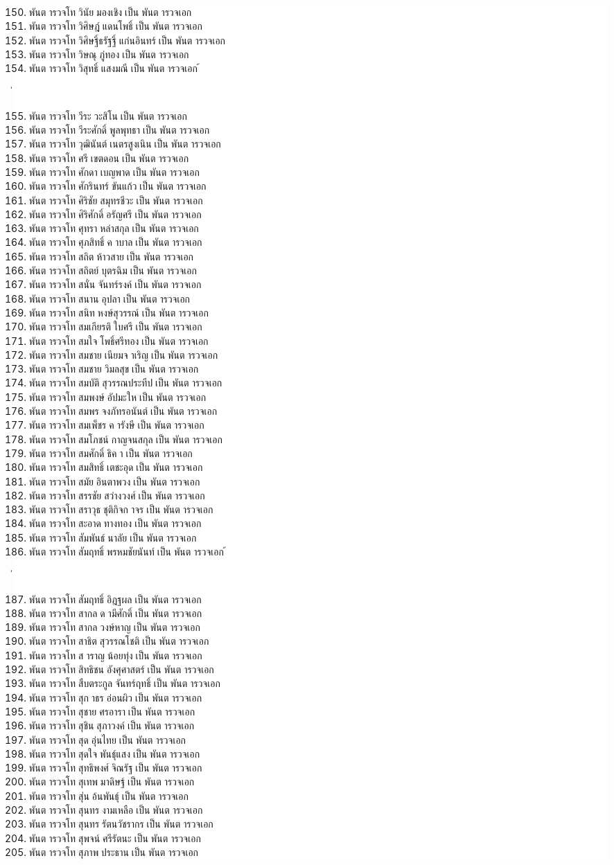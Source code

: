 150. พันต ารวจโท วินัย  มองเชิง เป็น พันต ารวจเอก 
151. พันต ารวจโท วิศิษฎ์  แดนโพธิ์ เป็น พันต ารวจเอก 
152. พันต ารวจโท วิศิษฐิ์ธรัฐฐิ์  แก่นอินทร์ เป็น พันต ารวจเอก 
153. พันต ารวจโท วิษณุ  ภู่ทอง เป็น พันต ารวจเอก 
154. พันต ารวจโท วิสุทธิ์  แสงมณี เป็น พันต ารวจเอก 
้
 
่
 

155. พันต ารวจโท วีระ  วะสิโน เป็น พันต ารวจเอก 
156. พันต ารวจโท วีระศักดิ์  พูลพุทธา เป็น พันต ารวจเอก 
157. พันต ารวจโท วุฒินันต์  เนตรสูงเนิน เป็น พันต ารวจเอก 
158. พันต ารวจโท ศรี  เขตดอน เป็น พันต ารวจเอก 
159. พันต ารวจโท ศักดา  เบญพาด เป็น พันต ารวจเอก 
160. พันต ารวจโท ศักรินทร์  ขันแก้ว เป็น พันต ารวจเอก 
161. พันต ารวจโท ศิริชัย  สมุทรชีวะ เป็น พันต ารวจเอก 
162. พันต ารวจโท ศิริศักดิ์  อรัญศรี เป็น พันต ารวจเอก 
163. พันต ารวจโท ศุทรา  หล่าสกุล เป็น พันต ารวจเอก 
164. พันต ารวจโท ศุภสิทธิ์  ค าบาล เป็น พันต ารวจเอก 
165. พันต ารวจโท สถิต  ห้าวสาย เป็น พันต ารวจเอก 
166. พันต ารวจโท สถิตย์  บุตรฉิม เป็น พันต ารวจเอก 
167. พันต ารวจโท สนั่น  จันทร์รงค์ เป็น พันต ารวจเอก 
168. พันต ารวจโท สนาน  อุปลา เป็น พันต ารวจเอก 
169. พันต ารวจโท สนิท  หงษ์สุวรรณ์ เป็น พันต ารวจเอก 
170. พันต ารวจโท สมเกียรติ  ใบศรี เป็น พันต ารวจเอก 
171. พันต ารวจโท สมใจ  โพธิ์ศรีทอง เป็น พันต ารวจเอก 
172. พันต ารวจโท สมชาย  เนียมจ าเริญ เป็น พันต ารวจเอก 
173. พันต ารวจโท สมชาย  วิมลสุข เป็น พันต ารวจเอก 
174. พันต ารวจโท สมบัติ  สุวรรณประทีป เป็น พันต ารวจเอก 
175. พันต ารวจโท สมพงษ์  อัปมะให เป็น พันต ารวจเอก 
176. พันต ารวจโท สมพร  จงภัทรอนันต์ เป็น พันต ารวจเอก 
177. พันต ารวจโท สมเพ็ชร  ค ารังษี เป็น พันต ารวจเอก 
178. พันต ารวจโท สมโภชน์  กาญจนสกุล เป็น พันต ารวจเอก 
179. พันต ารวจโท สมศักดิ์  ธิค า เป็น พันต ารวจเอก 
180. พันต ารวจโท สมสิทธิ์  เตชะอุด เป็น พันต ารวจเอก 
181. พันต ารวจโท สมัย  อินตาพวง เป็น พันต ารวจเอก 
182. พันต ารวจโท สรรชัย  สว่างวงศ์ เป็น พันต ารวจเอก 
183. พันต ารวจโท สราวุธ  ชุติกิจก าจร เป็น พันต ารวจเอก 
184. พันต ารวจโท สะอาด  ทางทอง เป็น พันต ารวจเอก 
185. พันต ารวจโท สัมพันธ์  นาลัย เป็น พันต ารวจเอก 
186. พันต ารวจโท สัมฤทธิ์  พรหมชัยนันท์ เป็น พันต ารวจเอก 
้
 
่
 

187. พันต ารวจโท สัมฤทธิ์  อิฎฐผล เป็น พันต ารวจเอก 
188. พันต ารวจโท สากล  ด ามีศักดิ์ เป็น พันต ารวจเอก 
189. พันต ารวจโท สากล  วงษ์หาญ เป็น พันต ารวจเอก 
190. พันต ารวจโท สาธิต  สุวรรณโชติ เป็น พันต ารวจเอก 
191. พันต ารวจโท ส าราญ  น้อยทุ่ง เป็น พันต ารวจเอก 
192. พันต ารวจโท สิทธิชน  อังศุศาสตร์ เป็น พันต ารวจเอก 
193. พันต ารวจโท สืบตระกูล  จันทร์ฤทธิ์ เป็น พันต ารวจเอก 
194. พันต ารวจโท สุก าธร  อ่อนผิว เป็น พันต ารวจเอก 
195. พันต ารวจโท สุชาย  ศรอารา เป็น พันต ารวจเอก 
196. พันต ารวจโท สุชิน  สุภาวงค์ เป็น พันต ารวจเอก 
197. พันต ารวจโท สุด  อุ่นไทย เป็น พันต ารวจเอก 
198. พันต ารวจโท สุดใจ  พันธุ์แสง เป็น พันต ารวจเอก 
199. พันต ารวจโท สุทธิพงศ์  จิณรัฐ เป็น พันต ารวจเอก 
200. พันต ารวจโท สุเทพ  มาดิษฐ์ เป็น พันต ารวจเอก 
201. พันต ารวจโท สุ่น  อ้นพันธุ์ เป็น พันต ารวจเอก 
202. พันต ารวจโท สุนทร  งามเหลือ เป็น พันต ารวจเอก 
203. พันต ารวจโท สุนทร  รัตนวัชรากร เป็น พันต ารวจเอก 
204. พันต ารวจโท สุพจน์  ศรีรัตนะ เป็น พันต ารวจเอก 
205. พันต ารวจโท สุภาพ  ประธาน เป็น พันต ารวจเอก 